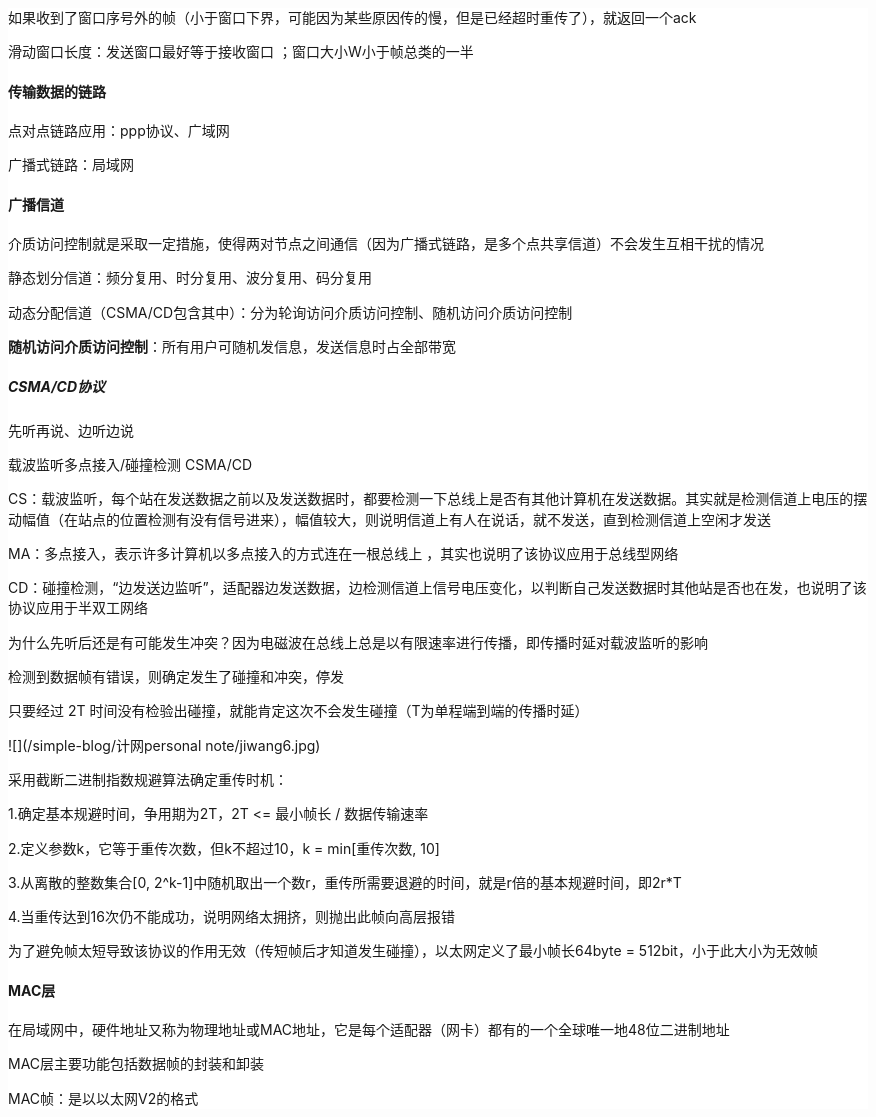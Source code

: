 如果收到了窗口序号外的帧（小于窗口下界，可能因为某些原因传的慢，但是已经超时重传了），就返回一个ack

滑动窗口长度：发送窗口最好等于接收窗口 ；窗口大小W小于帧总类的一半

#### 传输数据的链路

点对点链路应用：ppp协议、广域网

广播式链路：局域网

#### 广播信道

介质访问控制就是采取一定措施，使得两对节点之间通信（因为广播式链路，是多个点共享信道）不会发生互相干扰的情况

静态划分信道：频分复用、时分复用、波分复用、码分复用

动态分配信道（CSMA/CD包含其中）：分为轮询访问介质访问控制、随机访问介质访问控制

**随机访问介质访问控制**：所有用户可随机发信息，发送信息时占全部带宽

##### CSMA/CD协议

先听再说、边听边说

载波监听多点接入/碰撞检测 CSMA/CD

CS：载波监听，每个站在发送数据之前以及发送数据时，都要检测一下总线上是否有其他计算机在发送数据。其实就是检测信道上电压的摆动幅值（在站点的位置检测有没有信号进来），幅值较大，则说明信道上有人在说话，就不发送，直到检测信道上空闲才发送

MA：多点接入，表示许多计算机以多点接入的方式连在一根总线上 ，其实也说明了该协议应用于总线型网络

CD：碰撞检测，“边发送边监听”，适配器边发送数据，边检测信道上信号电压变化，以判断自己发送数据时其他站是否也在发，也说明了该协议应用于半双工网络

为什么先听后还是有可能发生冲突？因为电磁波在总线上总是以有限速率进行传播，即传播时延对载波监听的影响

检测到数据帧有错误，则确定发生了碰撞和冲突，停发

只要经过 2T 时间没有检验出碰撞，就能肯定这次不会发生碰撞（T为单程端到端的传播时延）

![](/simple-blog/计网personal note/jiwang6.jpg)

采用截断二进制指数规避算法确定重传时机：

1.确定基本规避时间，争用期为2T，2T <= 最小帧长 / 数据传输速率

2.定义参数k，它等于重传次数，但k不超过10，k = min[重传次数, 10]

3.从离散的整数集合[0, 2^k-1]中随机取出一个数r，重传所需要退避的时间，就是r倍的基本规避时间，即2r*T

4.当重传达到16次仍不能成功，说明网络太拥挤，则抛出此帧向高层报错

为了避免帧太短导致该协议的作用无效（传短帧后才知道发生碰撞），以太网定义了最小帧长64byte = 512bit，小于此大小为无效帧



#### MAC层

在局域网中，硬件地址又称为物理地址或MAC地址，它是每个适配器（网卡）都有的一个全球唯一地48位二进制地址

MAC层主要功能包括数据帧的封装和卸装

MAC帧：是以以太网V2的格式
